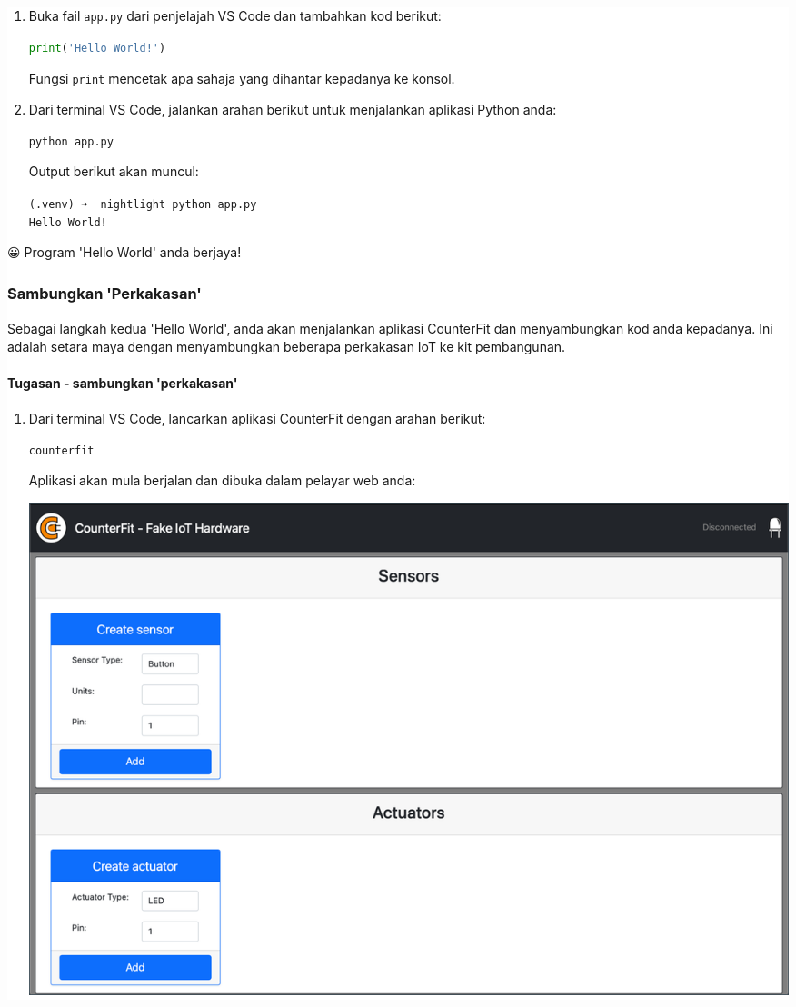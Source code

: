 1. Buka fail `app.py` dari penjelajah VS Code dan tambahkan kod berikut:

    ```python
    print('Hello World!')
    ```

    Fungsi `print` mencetak apa sahaja yang dihantar kepadanya ke konsol.

1. Dari terminal VS Code, jalankan arahan berikut untuk menjalankan aplikasi Python anda:

    ```sh
    python app.py
    ```

    Output berikut akan muncul:

    ```output
    (.venv) ➜  nightlight python app.py 
    Hello World!
    ```

😀 Program 'Hello World' anda berjaya!

### Sambungkan 'Perkakasan'

Sebagai langkah kedua 'Hello World', anda akan menjalankan aplikasi CounterFit dan menyambungkan kod anda kepadanya. Ini adalah setara maya dengan menyambungkan beberapa perkakasan IoT ke kit pembangunan.

#### Tugasan - sambungkan 'perkakasan'

1. Dari terminal VS Code, lancarkan aplikasi CounterFit dengan arahan berikut:

    ```sh
    counterfit
    ```

    Aplikasi akan mula berjalan dan dibuka dalam pelayar web anda:

    ![Aplikasi Counter Fit berjalan dalam pelayar](../../../../../translated_images/counterfit-first-run.433326358b669b31d0e99c3513cb01bfbb13724d162c99cdcc8f51ecf5f9c779.ms.png)
